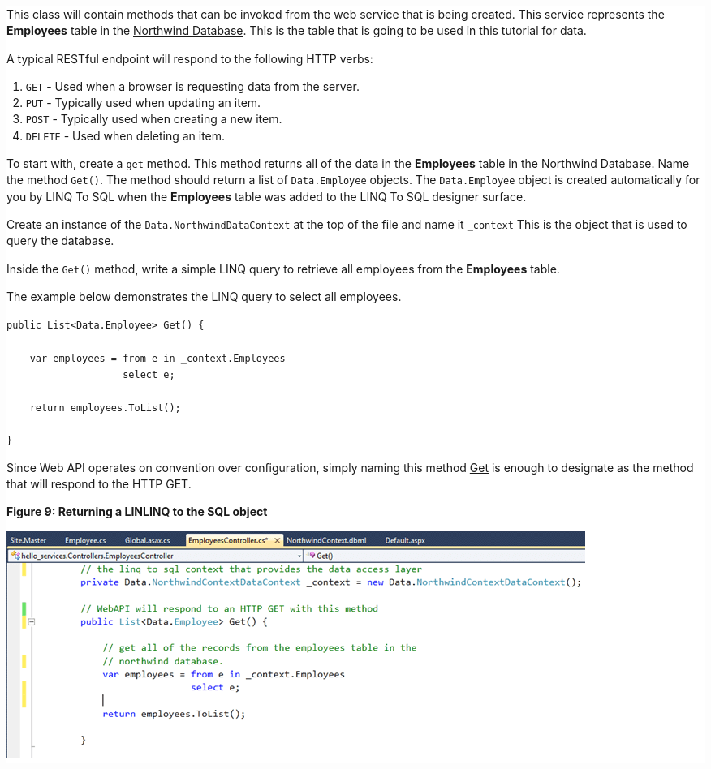 This class will contain methods that can be invoked from the web service that is being created. This service represents the **Employees** table in the [Northwind Database](http://www.microsoft.com/en-us/download/details.aspx). This is the table that is going to be used in this tutorial for data.

A typical RESTful endpoint will respond to the following HTTP verbs:

  1. `GET` - Used when a browser is requesting data from the server.
  2. `PUT` - Typically used when updating an item.
  3. `POST` - Typically used when creating a new item.
  4. `DELETE` - Used when deleting an item.

To start with, create a `get` method. This method returns all of the data in the **Employees** table in the Northwind Database. Name the method `Get()`. The method should return a list of `Data.Employee` objects. The `Data.Employee` object is created automatically for you by LINQ To SQL when the **Employees** table was added to the LINQ To SQL designer surface.

Create an instance of the `Data.NorthwindDataContext` at the top of the file and name it `_context` This is the object that is used to query the database.

Inside the `Get()` method, write a simple LINQ query to retrieve all employees from the **Employees** table.

The example below demonstrates the LINQ query to select all employees.



    public List<Data.Employee> Get() {

        var employees = from e in _context.Employees
                        select e;

        return employees.ToList();

    }


Since Web API operates on convention over configuration, simply naming this method [Get](https://www.w3.org/Protocols/rfc2616/rfc2616-sec9.html) is enough to designate as the method that will respond to the HTTP GET.

**Figure 9: Returning a LINLINQ to the SQL object**

![Kendo UI for jQuery Return A LinqToSql Object](../../images/webforms/hello-services-return-linq-object.png)
